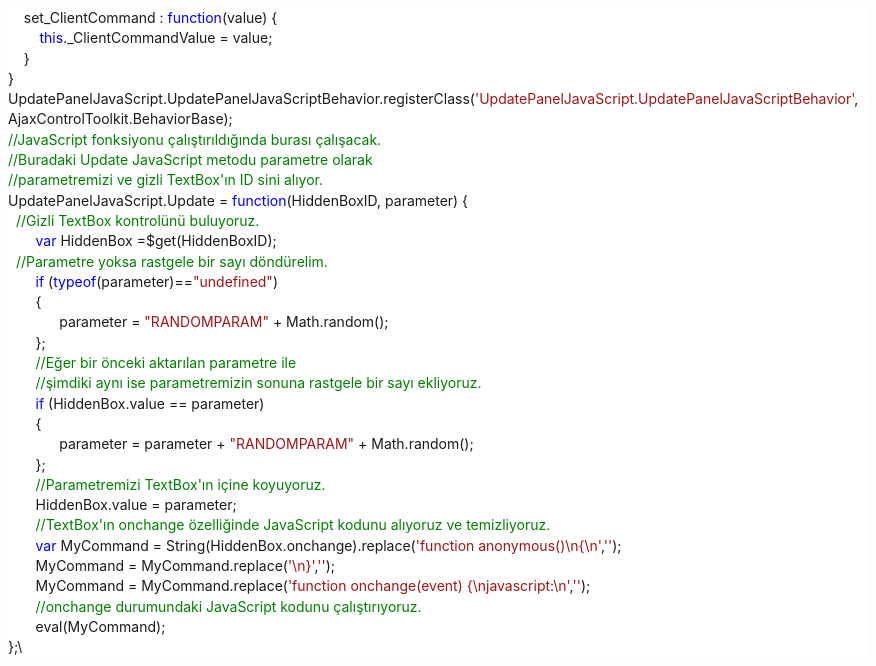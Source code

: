 <span>    set\_ClientCommand : <span
style="color:blue; ">function</span>(value) {</span>\
<span>        <span
style="color:blue; ">this</span>.\_ClientCommandValue = value;</span>\
<span>    }</span>\
<span>}</span>\
<span>UpdatePanelJavaScript.UpdatePanelJavaScriptBehavior.registerClass(<span
style="color:#A31515; ">'UpdatePanelJavaScript.UpdatePanelJavaScriptBehavior'</span>,
AjaxControlToolkit.BehaviorBase);</span>\
 <span style="color:green; ">//JavaScript fonksiyonu çalıştırıldığında
burası çalışacak.</span>\
 <span style="color:green; ">//Buradaki Update JavaScript metodu
parametre olarak</span>\
 <span style="color:green; ">//parametremizi ve gizli TextBox'ın ID sini
alıyor.</span>\
 <span>UpdatePanelJavaScript.Update = <span
style="color:blue; ">function</span>(HiddenBoxID, parameter) {</span>\
<span>  <span style="color:green; ">//Gizli TextBox kontrolünü
buluyoruz.</span></span>\
<span>       <span style="color:blue; ">var</span> HiddenBox
=\$get(HiddenBoxID);</span>\
 <span>  <span style="color:green; ">//Parametre yoksa rastgele bir sayı
döndürelim.</span></span>\
 <span>       <span style="color:blue; ">if</span> (<span
style="color:blue; ">typeof</span>(parameter)==<span
style="color:#A31515; ">"undefined"</span>)</span>\
<span>       {</span>\
<span>             parameter = <span
style="color:#A31515; ">"RANDOMPARAM"</span> + Math.random();</span>\
<span>       };</span>\
 <span>       <span style="color:green; ">//Eğer bir önceki aktarılan
parametre ile </span></span>\
 <span>       <span style="color:green; ">//şimdiki aynı ise
parametremizin sonuna rastgele bir sayı ekliyoruz.</span></span>\
 <span>       <span style="color:blue; ">if</span> (HiddenBox.value ==
parameter)</span>\
<span>       {</span>\
<span>             parameter = parameter + <span
style="color:#A31515; ">"RANDOMPARAM"</span> + Math.random();</span>\
<span>       };</span>\
 <span>       <span style="color:green; ">//Parametremizi TextBox'ın
içine koyuyoruz.</span></span>\
 <span>       HiddenBox.value = parameter;</span>\
 <span>       <span style="color:green; ">//TextBox'ın onchange
özelliğinde JavaScript kodunu alıyoruz ve temizliyoruz.</span></span>\
 <span>       <span style="color:blue; ">var</span> MyCommand =
String(HiddenBox.onchange).replace(<span
style="color:#A31515; ">'function anonymous()\\n{\\n'</span>,<span
style="color:#A31515; ">''</span>);</span>\
<span>       MyCommand = MyCommand.replace(<span
style="color:#A31515; ">'\\n}'</span>,<span
style="color:#A31515; ">''</span>);</span>\
<span>       MyCommand = MyCommand.replace(<span
style="color:#A31515; ">'function onchange(event)
{\\njavascript:\\n'</span>,<span
style="color:#A31515; ">''</span>);</span>\
 <span>       <span style="color:green; ">//onchange durumundaki
JavaScript kodunu çalıştırıyoruz.</span></span>\
 <span>       eval(MyCommand);</span>\
<span>};</span>\
